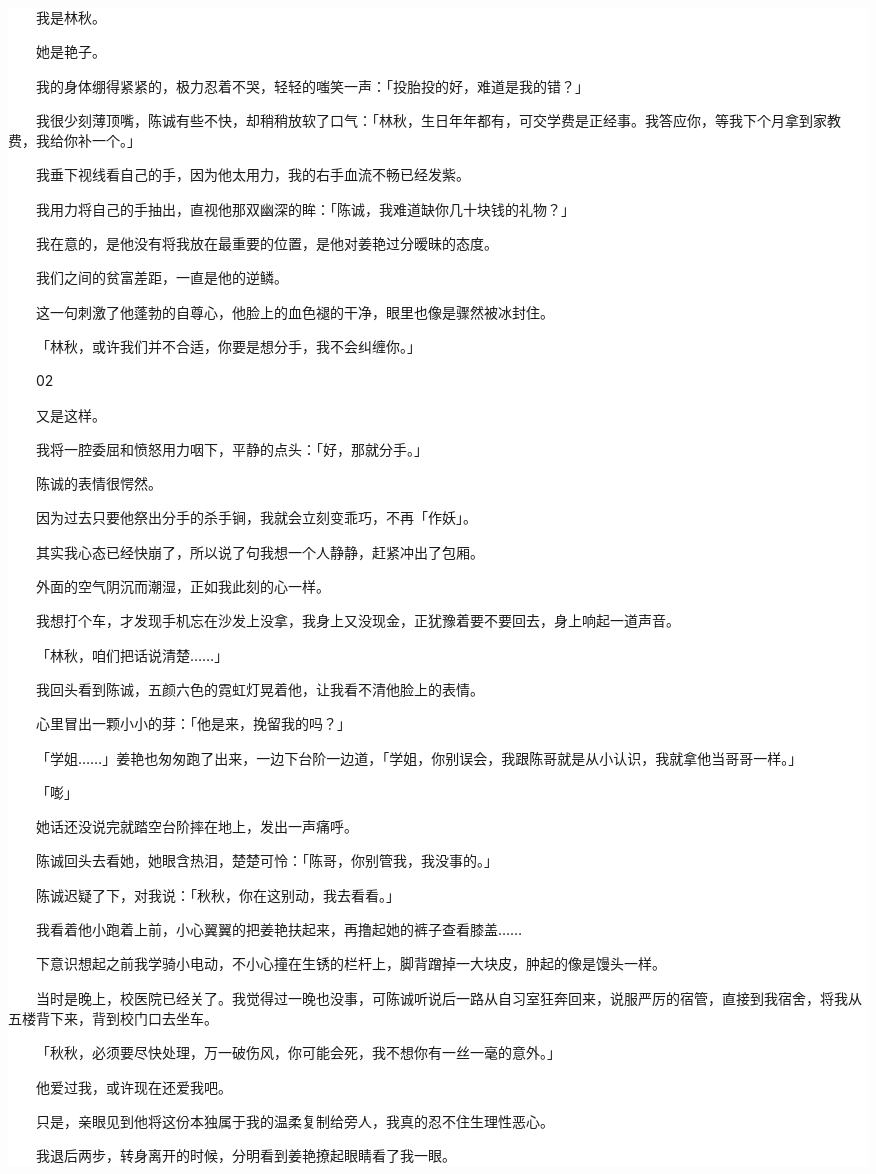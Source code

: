 &emsp;&emsp;我是林秋。  
  
&emsp;&emsp;她是艳子。  
  
&emsp;&emsp;我的身体绷得紧紧的，极力忍着不哭，轻轻的嗤笑一声：「投胎投的好，难道是我的错？」  
  
&emsp;&emsp;我很少刻薄顶嘴，陈诚有些不快，却稍稍放软了口气：「林秋，生日年年都有，可交学费是正经事。我答应你，等我下个月拿到家教费，我给你补一个。」  
  
&emsp;&emsp;我垂下视线看自己的手，因为他太用力，我的右手血流不畅已经发紫。  
  
&emsp;&emsp;我用力将自己的手抽出，直视他那双幽深的眸：「陈诚，我难道缺你几十块钱的礼物？」  
  
&emsp;&emsp;我在意的，是他没有将我放在最重要的位置，是他对姜艳过分暧昧的态度。  
  
&emsp;&emsp;我们之间的贫富差距，一直是他的逆鳞。  
  
&emsp;&emsp;这一句刺激了他蓬勃的自尊心，他脸上的血色褪的干净，眼里也像是骤然被冰封住。  
  
&emsp;&emsp;「林秋，或许我们并不合适，你要是想分手，我不会纠缠你。」  
  
&emsp;&emsp;02  
  
&emsp;&emsp;又是这样。  
  
&emsp;&emsp;我将一腔委屈和愤怒用力咽下，平静的点头：「好，那就分手。」  
  
&emsp;&emsp;陈诚的表情很愕然。  
  
&emsp;&emsp;因为过去只要他祭出分手的杀手锏，我就会立刻变乖巧，不再「作妖」。  
  
&emsp;&emsp;其实我心态已经快崩了，所以说了句我想一个人静静，赶紧冲出了包厢。  
  
&emsp;&emsp;外面的空气阴沉而潮湿，正如我此刻的心一样。  
  
&emsp;&emsp;我想打个车，才发现手机忘在沙发上没拿，我身上又没现金，正犹豫着要不要回去，身上响起一道声音。  
  
&emsp;&emsp;「林秋，咱们把话说清楚……」  
  
&emsp;&emsp;我回头看到陈诚，五颜六色的霓虹灯晃着他，让我看不清他脸上的表情。  
  
&emsp;&emsp;心里冒出一颗小小的芽：「他是来，挽留我的吗？」  
  
&emsp;&emsp;「学姐……」姜艳也匆匆跑了出来，一边下台阶一边道，「学姐，你别误会，我跟陈哥就是从小认识，我就拿他当哥哥一样。」  
  
&emsp;&emsp;「嘭」  
  
&emsp;&emsp;她话还没说完就踏空台阶摔在地上，发出一声痛呼。  
  
&emsp;&emsp;陈诚回头去看她，她眼含热泪，楚楚可怜：「陈哥，你别管我，我没事的。」  
  
&emsp;&emsp;陈诚迟疑了下，对我说：「秋秋，你在这别动，我去看看。」  
  
&emsp;&emsp;我看着他小跑着上前，小心翼翼的把姜艳扶起来，再撸起她的裤子查看膝盖……  
  
&emsp;&emsp;下意识想起之前我学骑小电动，不小心撞在生锈的栏杆上，脚背蹭掉一大块皮，肿起的像是馒头一样。  
  
&emsp;&emsp;当时是晚上，校医院已经关了。我觉得过一晚也没事，可陈诚听说后一路从自习室狂奔回来，说服严厉的宿管，直接到我宿舍，将我从五楼背下来，背到校门口去坐车。  
  
&emsp;&emsp;「秋秋，必须要尽快处理，万一破伤风，你可能会死，我不想你有一丝一毫的意外。」  
  
&emsp;&emsp;他爱过我，或许现在还爱我吧。  
  
&emsp;&emsp;只是，亲眼见到他将这份本独属于我的温柔复制给旁人，我真的忍不住生理性恶心。  
  
&emsp;&emsp;我退后两步，转身离开的时候，分明看到姜艳撩起眼睛看了我一眼。  
  